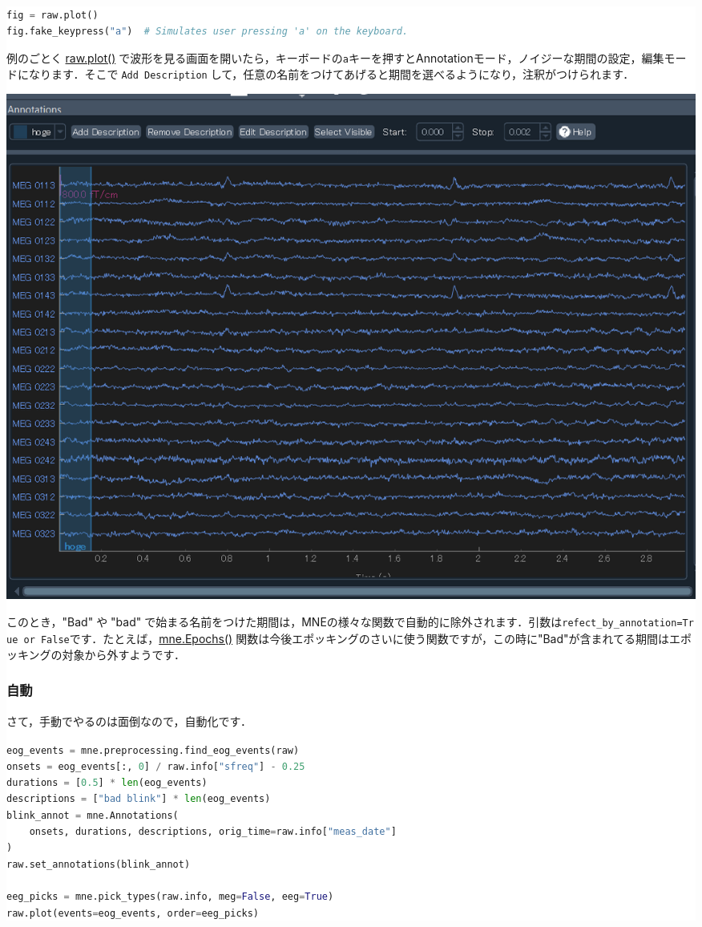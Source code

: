 ```python
fig = raw.plot()
fig.fake_keypress("a")  # Simulates user pressing 'a' on the keyboard.
```

例のごとく [raw.plot()](https://mne.tools/dev/generated/mne.io.Raw.html#mne.io.Raw.plot) で波形を見る画面を開いたら，キーボードの`a`キーを押すとAnnotationモード，ノイジーな期間の設定，編集モードになります．そこで `Add Description` して，任意の名前をつけてあげると期間を選べるようになり，注釈がつけられます．


<center><img src="../figures/mne-anno.png"></center>

このとき，"Bad" や "bad" で始まる名前をつけた期間は，MNEの様々な関数で自動的に除外されます．引数は`refect_by_annotation=True or False`です．たとえば，[mne.Epochs()](https://mne.tools/stable/generated/mne.Epochs.html#mne.Epochs) 関数は今後エポッキングのさいに使う関数ですが，この時に"Bad"が含まれてる期間はエポッキングの対象から外すようです．

### 自動
さて，手動でやるのは面倒なので，自動化です．

```python {.line-numbers}
eog_events = mne.preprocessing.find_eog_events(raw)
onsets = eog_events[:, 0] / raw.info["sfreq"] - 0.25
durations = [0.5] * len(eog_events)
descriptions = ["bad blink"] * len(eog_events)
blink_annot = mne.Annotations(
    onsets, durations, descriptions, orig_time=raw.info["meas_date"]
)
raw.set_annotations(blink_annot)

eeg_picks = mne.pick_types(raw.info, meg=False, eeg=True)
raw.plot(events=eog_events, order=eeg_picks)
```
